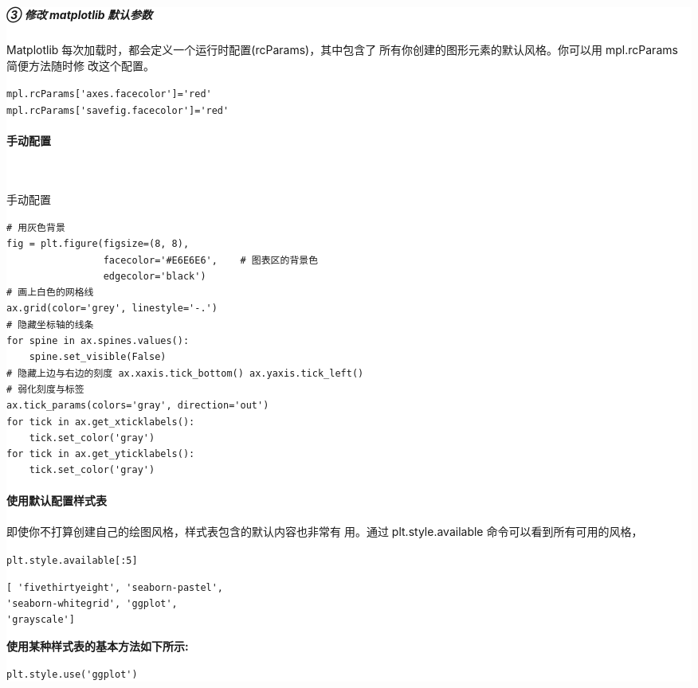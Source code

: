 ##### ③ 修改 matplotlib 默认参数

Matplotlib 每次加载时，都会定义一个运行时配置(rcParams)，其中包含了 所有你创建的图形元素的默认风格。你可以用 mpl.rcParams 简便方法随时修 改这个配置。

```
mpl.rcParams['axes.facecolor']='red'
mpl.rcParams['savefig.facecolor']='red'

```

#### 手动配置

![Image](data:image/gif;base64,iVBORw0KGgoAAAANSUhEUgAAAAEAAAABCAYAAAAfFcSJAAAADUlEQVQImWNgYGBgAAAABQABh6FO1AAAAABJRU5ErkJggg==)

手动配置

```
# 用灰色背景
fig = plt.figure(figsize=(8, 8),
                 facecolor='#E6E6E6',    # 图表区的背景色
                 edgecolor='black')
# 画上白色的网格线
ax.grid(color='grey', linestyle='-.')
# 隐藏坐标轴的线条
for spine in ax.spines.values():
    spine.set_visible(False)
# 隐藏上边与右边的刻度 ax.xaxis.tick_bottom() ax.yaxis.tick_left()
# 弱化刻度与标签
ax.tick_params(colors='gray', direction='out')
for tick in ax.get_xticklabels():
    tick.set_color('gray')
for tick in ax.get_yticklabels():
    tick.set_color('gray')

```

#### 使用默认配置样式表

即使你不打算创建自己的绘图风格，样式表包含的默认内容也非常有 用。通过 plt.style.available 命令可以看到所有可用的风格，

```
plt.style.available[:5]

```

```
[ 'fivethirtyeight', 'seaborn-pastel',
'seaborn-whitegrid', 'ggplot',  
'grayscale']

```

**使用某种样式表的基本方法如下所示:**

```
plt.style.use('ggplot')

```
